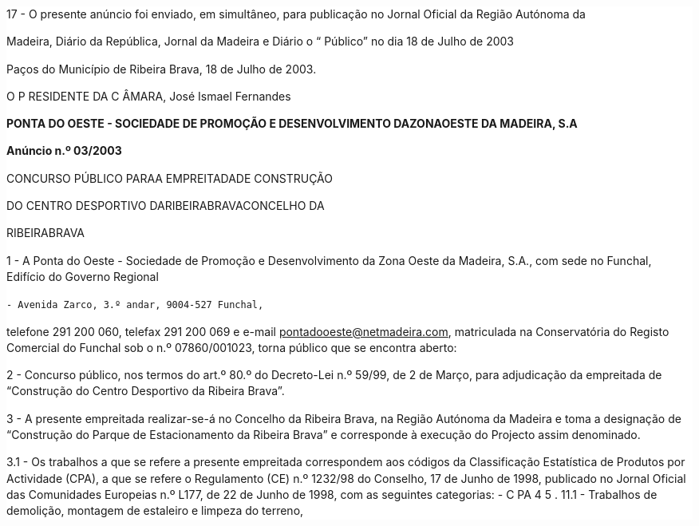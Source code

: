 
17 - O presente anúncio foi enviado, em simultâneo, para
publicação no Jornal Oficial da Região Autónoma da



Madeira, Diário da República, Jornal da Madeira e
Diário o “ Público” no dia 18 de Julho de 2003


Paços do Município de Ribeira Brava, 18 de Julho de
2003.


O P RESIDENTE DA C ÂMARA, José Ismael Fernandes


**PONTA DO OESTE - SOCIEDADE DE PROMOÇÃO E
DESENVOLVIMENTO DAZONAOESTE DA
MADEIRA, S.A**


**Anúncio n.º 03/2003**


CONCURSO PÚBLICO PARAA EMPREITADADE CONSTRUÇÃO

DO CENTRO DESPORTIVO DARIBEIRABRAVACONCELHO DA

RIBEIRABRAVA


1 - A Ponta do Oeste - Sociedade de Promoção e
Desenvolvimento da Zona Oeste da Madeira, S.A.,
com sede no Funchal, Edifício do Governo Regional

    - Avenida Zarco, 3.º andar, 9004-527 Funchal,
telefone 291 200 060, telefax 291 200 069 e e-mail
pontadooeste@netmadeira.com, matriculada na
Conservatória do Registo Comercial do Funchal sob
o n.º 07860/001023, torna público que se encontra
aberto:


2 - Concurso público, nos termos do art.º 80.º do
Decreto-Lei n.º 59/99, de 2 de Março, para
adjudicação da empreitada de “Construção do
Centro Desportivo da Ribeira Brava”.


3 - A presente empreitada realizar-se-á no Concelho da
Ribeira Brava, na Região Autónoma da Madeira e
toma a designação de “Construção do Parque de
Estacionamento da Ribeira Brava” e corresponde à
execução do Projecto assim denominado.


3.1 - Os trabalhos a que se refere a presente
empreitada correspondem aos códigos da
Classificação Estatística de Produtos por
Actividade (CPA), a que se refere o
Regulamento (CE) n.º 1232/98 do Conselho, 17
de Junho de 1998, publicado no Jornal Oficial
das Comunidades Europeias n.º L177, de 22 de
Junho de 1998, com as seguintes categorias:
          - C PA 4 5 . 11.1          - Trabalhos de
demolição, montagem de estaleiro e
limpeza do terreno,
